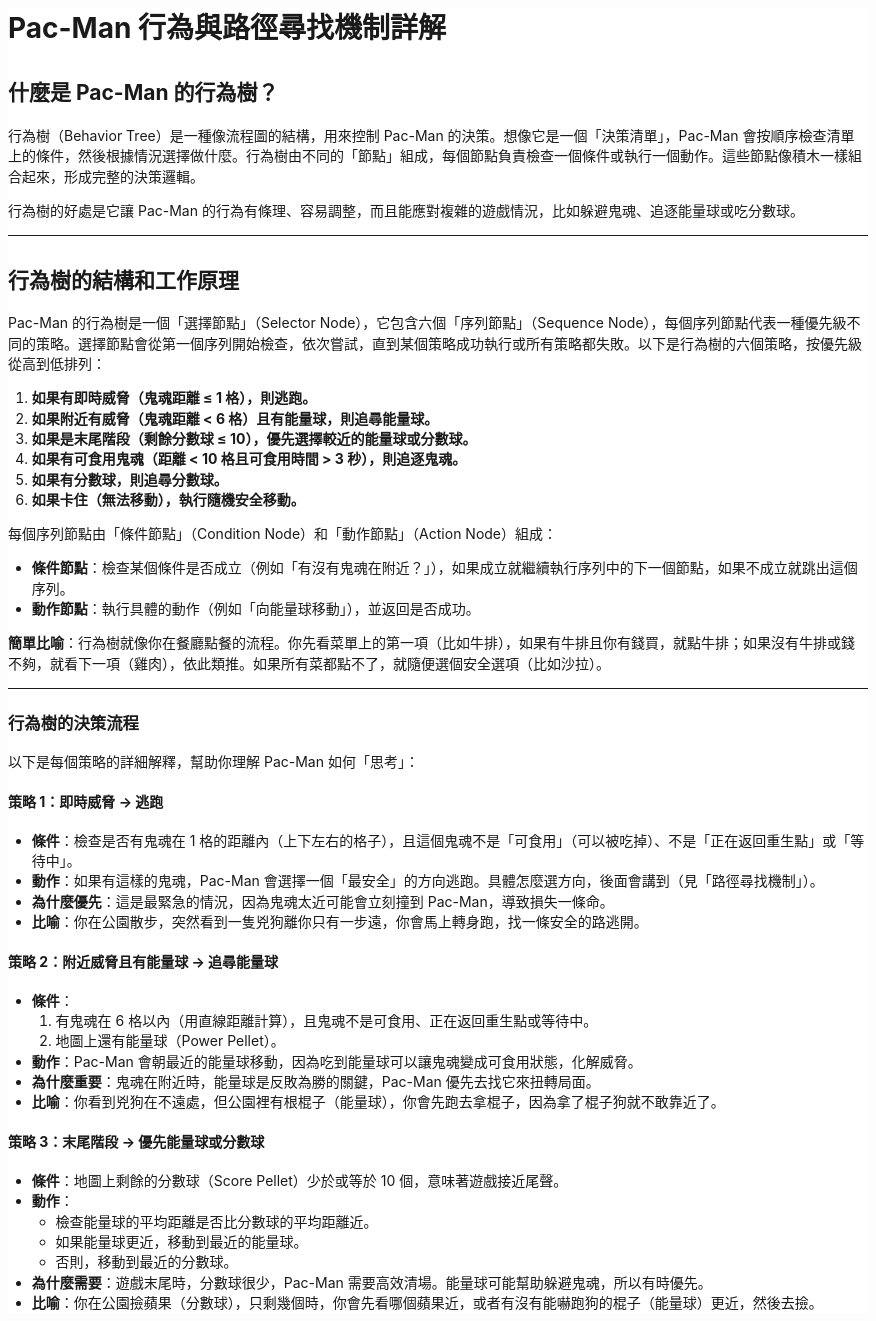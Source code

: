 # Pac-Man 行為與路徑尋找機制詳解

## 什麼是 Pac-Man 的行為樹？

行為樹（Behavior Tree）是一種像流程圖的結構，用來控制 Pac-Man 的決策。想像它是一個「決策清單」，Pac-Man 會按順序檢查清單上的條件，然後根據情況選擇做什麼。行為樹由不同的「節點」組成，每個節點負責檢查一個條件或執行一個動作。這些節點像積木一樣組合起來，形成完整的決策邏輯。

行為樹的好處是它讓 Pac-Man 的行為有條理、容易調整，而且能應對複雜的遊戲情況，比如躲避鬼魂、追逐能量球或吃分數球。

---

## 行為樹的結構和工作原理

Pac-Man 的行為樹是一個「選擇節點」（Selector Node），它包含六個「序列節點」（Sequence Node），每個序列節點代表一種優先級不同的策略。選擇節點會從第一個序列開始檢查，依次嘗試，直到某個策略成功執行或所有策略都失敗。以下是行為樹的六個策略，按優先級從高到低排列：

1. **如果有即時威脅（鬼魂距離 ≤ 1 格），則逃跑。**
2. **如果附近有威脅（鬼魂距離 < 6 格）且有能量球，則追尋能量球。**
3. **如果是末尾階段（剩餘分數球 ≤ 10），優先選擇較近的能量球或分數球。**
4. **如果有可食用鬼魂（距離 < 10 格且可食用時間 > 3 秒），則追逐鬼魂。**
5. **如果有分數球，則追尋分數球。**
6. **如果卡住（無法移動），執行隨機安全移動。**

每個序列節點由「條件節點」（Condition Node）和「動作節點」（Action Node）組成：
- **條件節點**：檢查某個條件是否成立（例如「有沒有鬼魂在附近？」），如果成立就繼續執行序列中的下一個節點，如果不成立就跳出這個序列。
- **動作節點**：執行具體的動作（例如「向能量球移動」），並返回是否成功。

**簡單比喻**：行為樹就像你在餐廳點餐的流程。你先看菜單上的第一項（比如牛排），如果有牛排且你有錢買，就點牛排；如果沒有牛排或錢不夠，就看下一項（雞肉），依此類推。如果所有菜都點不了，就隨便選個安全選項（比如沙拉）。

---

### 行為樹的決策流程

以下是每個策略的詳細解釋，幫助你理解 Pac-Man 如何「思考」：

#### 策略 1：即時威脅 → 逃跑
- **條件**：檢查是否有鬼魂在 1 格的距離內（上下左右的格子），且這個鬼魂不是「可食用」（可以被吃掉）、不是「正在返回重生點」或「等待中」。
- **動作**：如果有這樣的鬼魂，Pac-Man 會選擇一個「最安全」的方向逃跑。具體怎麼選方向，後面會講到（見「路徑尋找機制」）。
- **為什麼優先**：這是最緊急的情況，因為鬼魂太近可能會立刻撞到 Pac-Man，導致損失一條命。
- **比喻**：你在公園散步，突然看到一隻兇狗離你只有一步遠，你會馬上轉身跑，找一條安全的路逃開。

#### 策略 2：附近威脅且有能量球 → 追尋能量球
- **條件**：
  1. 有鬼魂在 6 格以內（用直線距離計算），且鬼魂不是可食用、正在返回重生點或等待中。
  2. 地圖上還有能量球（Power Pellet）。
- **動作**：Pac-Man 會朝最近的能量球移動，因為吃到能量球可以讓鬼魂變成可食用狀態，化解威脅。
- **為什麼重要**：鬼魂在附近時，能量球是反敗為勝的關鍵，Pac-Man 優先去找它來扭轉局面。
- **比喻**：你看到兇狗在不遠處，但公園裡有根棍子（能量球），你會先跑去拿棍子，因為拿了棍子狗就不敢靠近了。

#### 策略 3：末尾階段 → 優先能量球或分數球
- **條件**：地圖上剩餘的分數球（Score Pellet）少於或等於 10 個，意味著遊戲接近尾聲。
- **動作**：
  - 檢查能量球的平均距離是否比分數球的平均距離近。
  - 如果能量球更近，移動到最近的能量球。
  - 否則，移動到最近的分數球。
- **為什麼需要**：遊戲末尾時，分數球很少，Pac-Man 需要高效清場。能量球可能幫助躲避鬼魂，所以有時優先。
- **比喻**：你在公園撿蘋果（分數球），只剩幾個時，你會先看哪個蘋果近，或者有沒有能嚇跑狗的棍子（能量球）更近，然後去撿。
